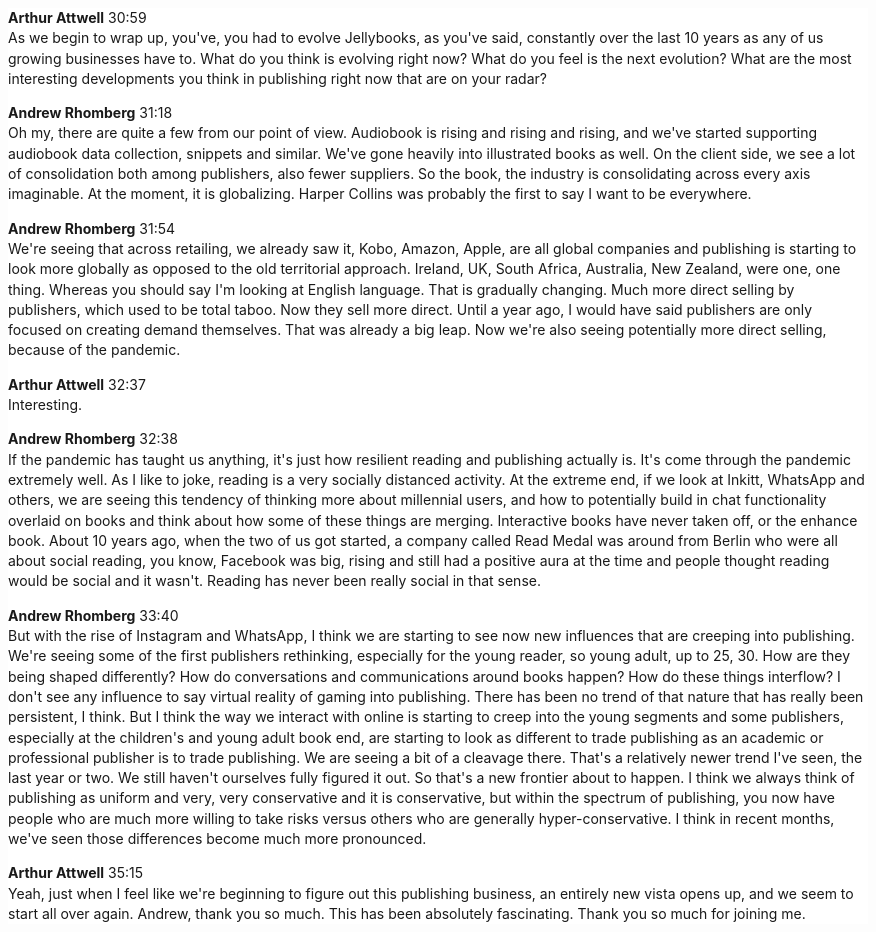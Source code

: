 **Arthur Attwell**  30:59  
As we begin to wrap up, you've, you had to evolve Jellybooks, as you've said, constantly over the last 10 years as any of us growing businesses have to. What do you think is evolving right now? What do you feel is the next evolution? What are the most interesting developments you think in publishing right now that are on your radar?

**Andrew Rhomberg**  31:18  
Oh my, there are quite a few from our point of view. Audiobook is rising and rising and rising, and we've started supporting audiobook data collection, snippets and similar. We've gone heavily into illustrated books as well. On the client side, we see a lot of consolidation both among publishers, also fewer suppliers. So the book, the industry is consolidating across every axis imaginable. At the moment, it is globalizing. Harper Collins was probably the first to say I want to be everywhere. 

**Andrew Rhomberg**  31:54  
We're seeing that across retailing, we already saw it, Kobo, Amazon, Apple, are all global companies and publishing is starting to look more globally as opposed to the old territorial approach. Ireland, UK, South Africa, Australia, New Zealand, were one, one thing. Whereas you should say I'm looking at English language. That is gradually changing. Much more direct selling by publishers, which used to be total taboo. Now they sell more direct. Until a year ago, I would have said publishers are only focused on creating demand themselves. That was already a big leap. Now we're also seeing potentially more direct selling, because of the pandemic. 

**Arthur Attwell**  32:37  
Interesting. 

**Andrew Rhomberg**  32:38  
If the pandemic has taught us anything, it's just how resilient reading and publishing actually is. It's come through the pandemic extremely well. As I like to joke, reading is a very socially distanced activity. At the extreme end, if we look at Inkitt, WhatsApp and others, we are seeing this tendency of thinking more about millennial users, and how to potentially build in chat functionality overlaid on books and think about how some of these things are merging. Interactive books have never taken off, or the enhance book. About 10 years ago, when the two of us got started, a company called Read Medal was around from Berlin who were all about social reading, you know, Facebook was big, rising and still had a positive aura at the time and people thought reading would be social and it wasn't. Reading has never been really social in that sense. 

**Andrew Rhomberg**  33:40  
But with the rise of Instagram and WhatsApp, I think we are starting to see now new influences that are creeping into publishing. We're seeing some of the first publishers rethinking, especially for the young reader, so young adult, up to 25, 30. How are they being shaped differently? How do conversations and communications around books happen? How do these things interflow? I don't see any influence to say virtual reality of gaming into publishing. There has been no trend of that nature that has really been persistent, I think. But I think the way we interact with online is starting to creep into the young segments and some publishers, especially at the children's and young adult book end, are starting to look as different to trade publishing as an academic or professional publisher is to trade publishing. We are seeing a bit of a cleavage there. That's a relatively newer trend I've seen, the last year or two. We still haven't ourselves fully figured it out. So that's a new frontier about to happen. I think we always think of publishing as uniform and very, very conservative and it is conservative, but within the spectrum of publishing, you now have people who are much more willing to take risks versus others who are generally hyper-conservative. I think in recent months, we've seen those differences become much more pronounced.

**Arthur Attwell**  35:15  
Yeah, just when I feel like we're beginning to figure out this publishing business, an entirely new vista opens up, and we seem to start all over again. Andrew, thank you so much. This has been absolutely fascinating. Thank you so much for joining me.
